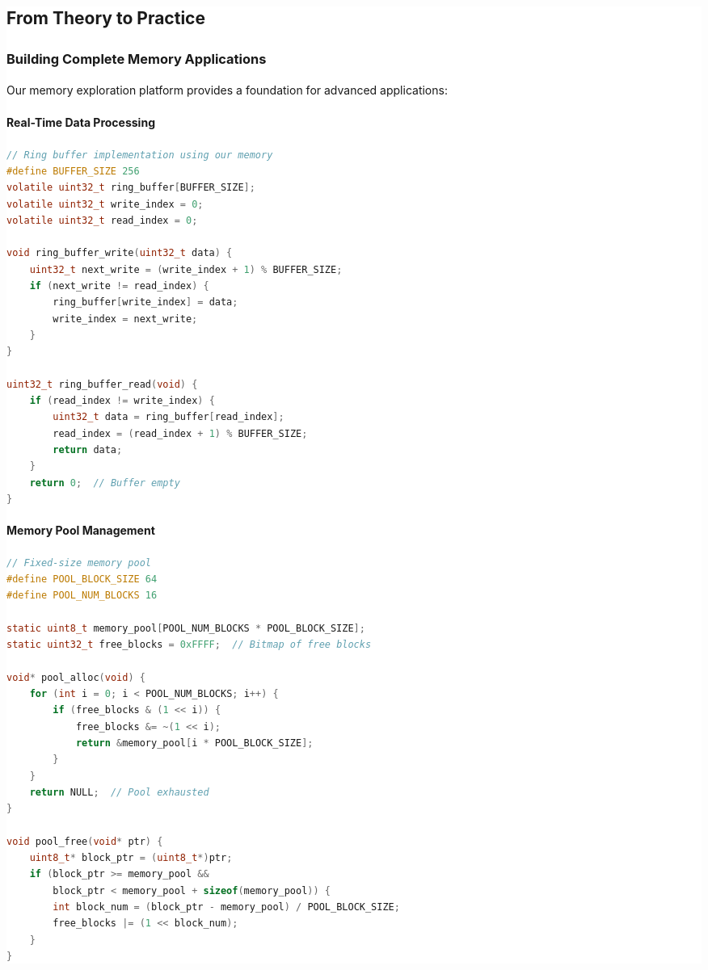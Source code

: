 
## From Theory to Practice

### Building Complete Memory Applications

Our memory exploration platform provides a foundation for advanced applications:

#### **Real-Time Data Processing**

```c
// Ring buffer implementation using our memory
#define BUFFER_SIZE 256
volatile uint32_t ring_buffer[BUFFER_SIZE];
volatile uint32_t write_index = 0;
volatile uint32_t read_index = 0;

void ring_buffer_write(uint32_t data) {
    uint32_t next_write = (write_index + 1) % BUFFER_SIZE;
    if (next_write != read_index) {
        ring_buffer[write_index] = data;
        write_index = next_write;
    }
}

uint32_t ring_buffer_read(void) {
    if (read_index != write_index) {
        uint32_t data = ring_buffer[read_index];
        read_index = (read_index + 1) % BUFFER_SIZE;
        return data;
    }
    return 0;  // Buffer empty
}
```

#### **Memory Pool Management**

```c
// Fixed-size memory pool
#define POOL_BLOCK_SIZE 64
#define POOL_NUM_BLOCKS 16

static uint8_t memory_pool[POOL_NUM_BLOCKS * POOL_BLOCK_SIZE];
static uint32_t free_blocks = 0xFFFF;  // Bitmap of free blocks

void* pool_alloc(void) {
    for (int i = 0; i < POOL_NUM_BLOCKS; i++) {
        if (free_blocks & (1 << i)) {
            free_blocks &= ~(1 << i);
            return &memory_pool[i * POOL_BLOCK_SIZE];
        }
    }
    return NULL;  // Pool exhausted
}

void pool_free(void* ptr) {
    uint8_t* block_ptr = (uint8_t*)ptr;
    if (block_ptr >= memory_pool && 
        block_ptr < memory_pool + sizeof(memory_pool)) {
        int block_num = (block_ptr - memory_pool) / POOL_BLOCK_SIZE;
        free_blocks |= (1 << block_num);
    }
}
```
